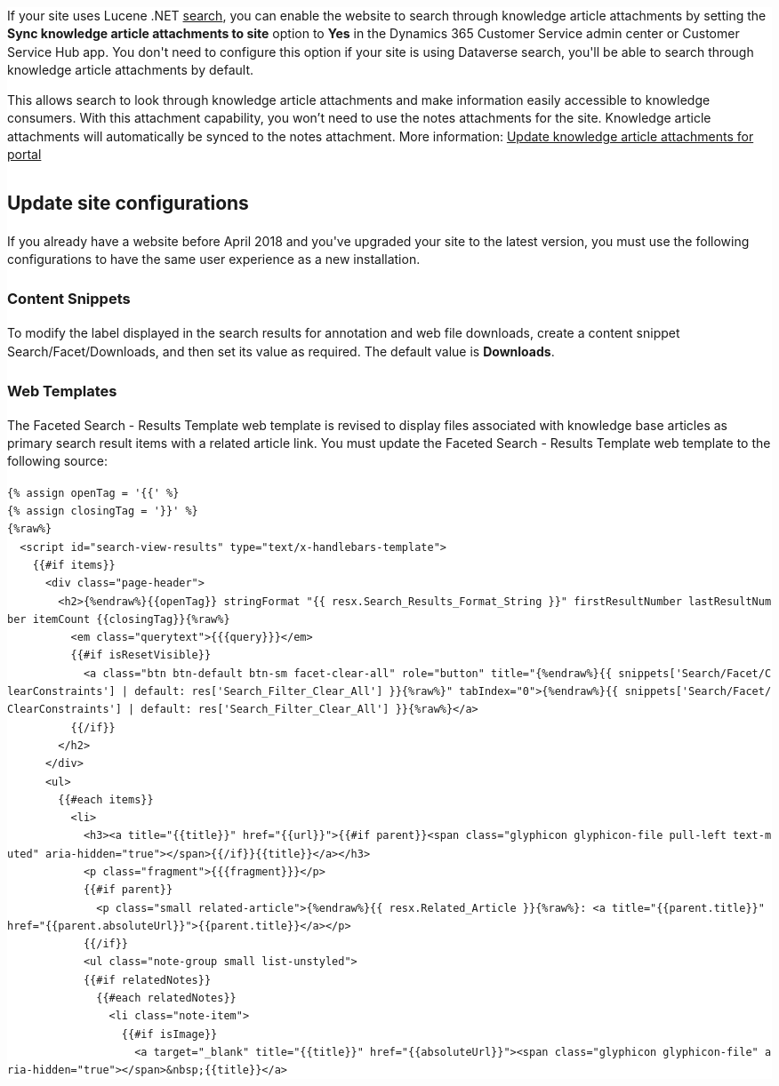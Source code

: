 If your site uses Lucene .NET [search](overview.md), you can enable the website to search through knowledge article attachments by setting the **Sync knowledge article attachments to site** option to **Yes** in the Dynamics 365 Customer Service admin center or Customer Service Hub app. You don't need to configure this option if your site is using Dataverse search, you'll be able to search through knowledge article attachments by default.

This allows search to look through knowledge article attachments and make information easily accessible to knowledge consumers. With this attachment capability, you won’t need to use the notes attachments for the site. Knowledge article attachments will automatically be synced to the notes attachment. More information: [Update knowledge article attachments for portal](/dynamics365/customer-service/customer-service-hub-user-guide-knowledge-article?tabs=customerserviceadmincenter#update-knowledge-article-attachments-for-portal)

## Update site configurations

If you already have a website before April 2018 and you've upgraded your site to the latest version, you must use the following configurations to have the same user experience as a new installation.

### Content Snippets

To modify the label displayed in the search results for annotation and web file downloads, create a content snippet Search/Facet/Downloads, and then set its value as required. The default value is **Downloads**.

### Web Templates

The Faceted Search - Results Template web template is revised to display files associated with knowledge base articles as primary search result items with a related article link. You must update the Faceted Search - Results Template web template to the following source:

```
{% assign openTag = '{{' %}
{% assign closingTag = '}}' %}
{%raw%}
  <script id="search-view-results" type="text/x-handlebars-template">
    {{#if items}}
      <div class="page-header">
        <h2>{%endraw%}{{openTag}} stringFormat "{{ resx.Search_Results_Format_String }}" firstResultNumber lastResultNumber itemCount {{closingTag}}{%raw%}
          <em class="querytext">{{{query}}}</em>
          {{#if isResetVisible}}
            <a class="btn btn-default btn-sm facet-clear-all" role="button" title="{%endraw%}{{ snippets['Search/Facet/ClearConstraints'] | default: res['Search_Filter_Clear_All'] }}{%raw%}" tabIndex="0">{%endraw%}{{ snippets['Search/Facet/ClearConstraints'] | default: res['Search_Filter_Clear_All'] }}{%raw%}</a>
          {{/if}}
        </h2>
      </div>
      <ul>
        {{#each items}}
          <li>
            <h3><a title="{{title}}" href="{{url}}">{{#if parent}}<span class="glyphicon glyphicon-file pull-left text-muted" aria-hidden="true"></span>{{/if}}{{title}}</a></h3>
            <p class="fragment">{{{fragment}}}</p>
            {{#if parent}}
              <p class="small related-article">{%endraw%}{{ resx.Related_Article }}{%raw%}: <a title="{{parent.title}}" href="{{parent.absoluteUrl}}">{{parent.title}}</a></p>
            {{/if}}
            <ul class="note-group small list-unstyled">
            {{#if relatedNotes}}
              {{#each relatedNotes}}
                <li class="note-item">
                  {{#if isImage}}
                    <a target="_blank" title="{{title}}" href="{{absoluteUrl}}"><span class="glyphicon glyphicon-file" aria-hidden="true"></span>&nbsp;{{title}}</a>
```